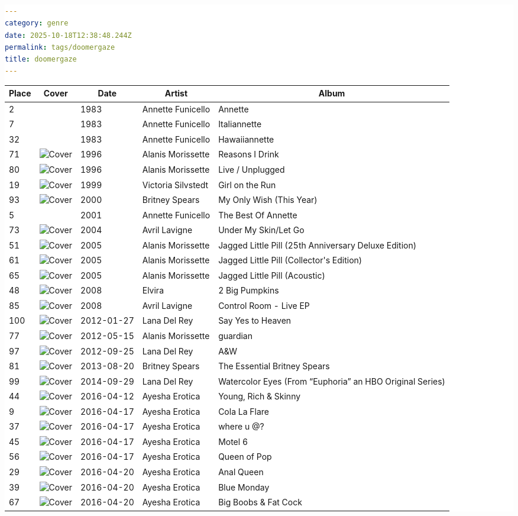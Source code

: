 ```yaml
---
category: genre
date: 2025-10-18T12:38:48.244Z
permalink: tags/doomergaze
title: doomergaze
---
```


| Place | Cover | Date | Artist | Album |
|---|---|---|---|---|
| 2 |  | 1983 | Annette Funicello | Annette |
| 7 |  | 1983 | Annette Funicello | Italiannette |
| 32 |  | 1983 | Annette Funicello | Hawaiiannette |
| 71 | ![Cover](https://i.discogs.com/XBe5XRok4qzoPrXWVoPBu1NM_8yKsiFfSeu1Tr-I2aE/rs:fit/g:sm/q:40/h:150/w:150/czM6Ly9kaXNjb2dz/LWRhdGFiYXNlLWlt/YWdlcy9SLTM1ODkz/NzQtMTQxMTEwMjQ4/MS03NDgzLmpwZWc.jpeg) | 1996 | Alanis Morissette | Reasons I Drink |
| 80 | ![Cover](https://i.discogs.com/XBe5XRok4qzoPrXWVoPBu1NM_8yKsiFfSeu1Tr-I2aE/rs:fit/g:sm/q:40/h:150/w:150/czM6Ly9kaXNjb2dz/LWRhdGFiYXNlLWlt/YWdlcy9SLTM1ODkz/NzQtMTQxMTEwMjQ4/MS03NDgzLmpwZWc.jpeg) | 1996 | Alanis Morissette | Live / Unplugged |
| 19 | ![Cover](https://i.discogs.com/8r6I2ThOHFpOwdf7ML6iVqfF1D3Q56N_kr6L8_Cw1kI/rs:fit/g:sm/q:40/h:150/w:150/czM6Ly9kaXNjb2dz/LWRhdGFiYXNlLWlt/YWdlcy9SLTg3OTg5/Mi0xMjQ4OTY5MDYz/LmpwZWc.jpeg) | 1999 | Victoria Silvstedt | Girl on the Run |
| 93 | ![Cover](http://coverartarchive.org/release/395773f5-acd7-45ad-a1d4-889a4cd6b42e/19265604500-250.jpg) | 2000 | Britney Spears | My Only Wish (This Year) |
| 5 |  | 2001 | Annette Funicello | The Best Of Annette |
| 73 | ![Cover](https://i.discogs.com/923XAJVmYl25TTTMN8Ox_hwmN7pKKXca9dliD-q0YQA/rs:fit/g:sm/q:40/h:150/w:150/czM6Ly9kaXNjb2dz/LWRhdGFiYXNlLWlt/YWdlcy9SLTQ0MTE2/Ny0xMTc0NzM4NzM1/LmpwZWc.jpeg) | 2004 | Avril Lavigne | Under My Skin/Let Go |
| 51 | ![Cover](https://i.discogs.com/gD5vPcgTvgJqlQ05dITzAS0KaEZyCTQMorNjNzB0bpo/rs:fit/g:sm/q:40/h:150/w:150/czM6Ly9kaXNjb2dz/LWRhdGFiYXNlLWlt/YWdlcy9SLTkxOTc2/ODAtMTUxNjY2MTM2/My0xMTEwLmpwZWc.jpeg) | 2005 | Alanis Morissette | Jagged Little Pill (25th Anniversary Deluxe Edition) |
| 61 | ![Cover](https://i.discogs.com/gD5vPcgTvgJqlQ05dITzAS0KaEZyCTQMorNjNzB0bpo/rs:fit/g:sm/q:40/h:150/w:150/czM6Ly9kaXNjb2dz/LWRhdGFiYXNlLWlt/YWdlcy9SLTkxOTc2/ODAtMTUxNjY2MTM2/My0xMTEwLmpwZWc.jpeg) | 2005 | Alanis Morissette | Jagged Little Pill (Collector's Edition) |
| 65 | ![Cover](https://i.discogs.com/gD5vPcgTvgJqlQ05dITzAS0KaEZyCTQMorNjNzB0bpo/rs:fit/g:sm/q:40/h:150/w:150/czM6Ly9kaXNjb2dz/LWRhdGFiYXNlLWlt/YWdlcy9SLTkxOTc2/ODAtMTUxNjY2MTM2/My0xMTEwLmpwZWc.jpeg) | 2005 | Alanis Morissette | Jagged Little Pill (Acoustic) |
| 48 | ![Cover](https://i.discogs.com/4Wj8sKl-yRmGzesVTzYjei21ErwFDd3tiuz6yGt3TRk/rs:fit/g:sm/q:40/h:150/w:150/czM6Ly9kaXNjb2dz/LWRhdGFiYXNlLWlt/YWdlcy9SLTMxMjU3/MzEwLTE3MjEzMjk1/NTYtNjEzOC5qcGVn.jpeg) | 2008 | Elvira | 2 Big Pumpkins |
| 85 | ![Cover](https://i.discogs.com/gp3pztn26s2-k7dS4MdUddTlLaZqHXbbWKFfGnmdX7E/rs:fit/g:sm/q:40/h:150/w:150/czM6Ly9kaXNjb2dz/LWRhdGFiYXNlLWlt/YWdlcy9SLTEwMDg1/ODEyLTE0OTEzNDI4/MjEtOTcwOC5qcGVn.jpeg) | 2008 | Avril Lavigne | Control Room - Live EP |
| 100 | ![Cover](https://i.discogs.com/eA39cHBipX9yGR0ikT3CHWIXcUD0DJbGrDAZouPh13w/rs:fit/g:sm/q:40/h:150/w:150/czM6Ly9kaXNjb2dz/LWRhdGFiYXNlLWlt/YWdlcy9SLTMxNjIy/ODgtMTQyMDY0ODU1/Ni02NDM4LmpwZWc.jpeg) | 2012-01-27 | Lana Del Rey | Say Yes to Heaven |
| 77 | ![Cover](http://coverartarchive.org/release/9043a59a-5095-4380-9884-eb8e250e8747/7902492339-250.jpg) | 2012-05-15 | Alanis Morissette | guardian |
| 97 | ![Cover](https://i.discogs.com/3E7bA0K2v8B181gdCDPJJBkyy9f-RMdP39XIcerQlwk/rs:fit/g:sm/q:40/h:150/w:150/czM6Ly9kaXNjb2dz/LWRhdGFiYXNlLWlt/YWdlcy9SLTM5MDA5/NDItMTM0ODU4OTEw/Ny0yOTc1LmpwZWc.jpeg) | 2012-09-25 | Lana Del Rey | A&amp;W |
| 81 | ![Cover](http://coverartarchive.org/release/2bf47421-2344-4255-a525-e7d7f54de742/6419560382-250.jpg) | 2013-08-20 | Britney Spears | The Essential Britney Spears |
| 99 | ![Cover](https://i.discogs.com/onQ_9DP0ic0eybeSgj5XkwKiERB6ifi7Vp1cr9-I59w/rs:fit/g:sm/q:40/h:150/w:150/czM6Ly9kaXNjb2dz/LWRhdGFiYXNlLWlt/YWdlcy9SLTYyODcz/NzQtMTQxNTYzMzk4/MC0zMTQxLmpwZWc.jpeg) | 2014-09-29 | Lana Del Rey | Watercolor Eyes (From “Euphoria” an HBO Original Series) |
| 44 | ![Cover](https://i.discogs.com/TVFBO4XCdhn3g3c-Ag8_JPpy4X1_t4r3wvgEn9Sncdk/rs:fit/g:sm/q:40/h:150/w:150/czM6Ly9kaXNjb2dz/LWRhdGFiYXNlLWlt/YWdlcy9SLTI4NjE3/NzkzLTE2OTc1Mjk1/OTctMjIxNS5qcGVn.jpeg) | 2016-04-12 | Ayesha Erotica | Young, Rich &amp; Skinny |
| 9 | ![Cover](https://i.discogs.com/b5luVXXHKLe3QBczMlqkOge403xcxz1vEQ4I1E1fra8/rs:fit/g:sm/q:40/h:150/w:150/czM6Ly9kaXNjb2dz/LWRhdGFiYXNlLWlt/YWdlcy9SLTI4NjE3/NzMwLTE2OTc1Mjky/NTEtODgyOS5qcGVn.jpeg) | 2016-04-17 | Ayesha Erotica | Cola La Flare |
| 37 | ![Cover](https://i.discogs.com/b5luVXXHKLe3QBczMlqkOge403xcxz1vEQ4I1E1fra8/rs:fit/g:sm/q:40/h:150/w:150/czM6Ly9kaXNjb2dz/LWRhdGFiYXNlLWlt/YWdlcy9SLTI4NjE3/NzMwLTE2OTc1Mjky/NTEtODgyOS5qcGVn.jpeg) | 2016-04-17 | Ayesha Erotica | where u @? |
| 45 | ![Cover](https://i.discogs.com/b5luVXXHKLe3QBczMlqkOge403xcxz1vEQ4I1E1fra8/rs:fit/g:sm/q:40/h:150/w:150/czM6Ly9kaXNjb2dz/LWRhdGFiYXNlLWlt/YWdlcy9SLTI4NjE3/NzMwLTE2OTc1Mjky/NTEtODgyOS5qcGVn.jpeg) | 2016-04-17 | Ayesha Erotica | Motel 6 |
| 56 | ![Cover](https://i.discogs.com/b5luVXXHKLe3QBczMlqkOge403xcxz1vEQ4I1E1fra8/rs:fit/g:sm/q:40/h:150/w:150/czM6Ly9kaXNjb2dz/LWRhdGFiYXNlLWlt/YWdlcy9SLTI4NjE3/NzMwLTE2OTc1Mjky/NTEtODgyOS5qcGVn.jpeg) | 2016-04-17 | Ayesha Erotica | Queen of Pop |
| 29 | ![Cover](https://i.discogs.com/72aacJyBbNwe3cZXf2ff_4IfcB-y6-OSA4Bf9bWn0HQ/rs:fit/g:sm/q:40/h:150/w:150/czM6Ly9kaXNjb2dz/LWRhdGFiYXNlLWlt/YWdlcy9SLTExMDAz/NjQzLTE1MDgwNDM1/MDMtNjkyNS5wbmc.jpeg) | 2016-04-20 | Ayesha Erotica | Anal Queen |
| 39 | ![Cover](https://i.discogs.com/72aacJyBbNwe3cZXf2ff_4IfcB-y6-OSA4Bf9bWn0HQ/rs:fit/g:sm/q:40/h:150/w:150/czM6Ly9kaXNjb2dz/LWRhdGFiYXNlLWlt/YWdlcy9SLTExMDAz/NjQzLTE1MDgwNDM1/MDMtNjkyNS5wbmc.jpeg) | 2016-04-20 | Ayesha Erotica | Blue Monday |
| 67 | ![Cover](https://i.discogs.com/72aacJyBbNwe3cZXf2ff_4IfcB-y6-OSA4Bf9bWn0HQ/rs:fit/g:sm/q:40/h:150/w:150/czM6Ly9kaXNjb2dz/LWRhdGFiYXNlLWlt/YWdlcy9SLTExMDAz/NjQzLTE1MDgwNDM1/MDMtNjkyNS5wbmc.jpeg) | 2016-04-20 | Ayesha Erotica | Big Boobs &amp; Fat Cock |